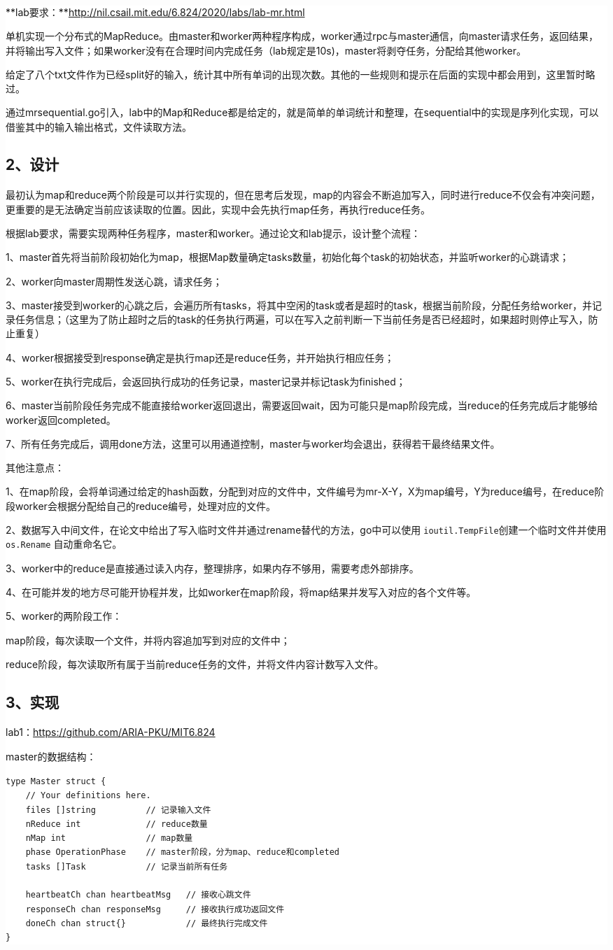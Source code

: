 **lab要求：**http://nil.csail.mit.edu/6.824/2020/labs/lab-mr.html

单机实现一个分布式的MapReduce。由master和worker两种程序构成，worker通过rpc与master通信，向master请求任务，返回结果，并将输出写入文件；如果worker没有在合理时间内完成任务（lab规定是10s)，master将剥夺任务，分配给其他worker。

给定了八个txt文件作为已经split好的输入，统计其中所有单词的出现次数。其他的一些规则和提示在后面的实现中都会用到，这里暂时略过。

通过mrsequential.go引入，lab中的Map和Reduce都是给定的，就是简单的单词统计和整理，在sequential中的实现是序列化实现，可以借鉴其中的输入输出格式，文件读取方法。

## 2、设计

最初认为map和reduce两个阶段是可以并行实现的，但在思考后发现，map的内容会不断追加写入，同时进行reduce不仅会有冲突问题，更重要的是无法确定当前应该读取的位置。因此，实现中会先执行map任务，再执行reduce任务。

根据lab要求，需要实现两种任务程序，master和worker。通过论文和lab提示，设计整个流程：

1、master首先将当前阶段初始化为map，根据Map数量确定tasks数量，初始化每个task的初始状态，并监听worker的心跳请求；

2、worker向master周期性发送心跳，请求任务；

3、master接受到worker的心跳之后，会遍历所有tasks，将其中空闲的task或者是超时的task，根据当前阶段，分配任务给worker，并记录任务信息；（这里为了防止超时之后的task的任务执行两遍，可以在写入之前判断一下当前任务是否已经超时，如果超时则停止写入，防止重复）

4、worker根据接受到response确定是执行map还是reduce任务，并开始执行相应任务；

5、worker在执行完成后，会返回执行成功的任务记录，master记录并标记task为finished；

6、master当前阶段任务完成不能直接给worker返回退出，需要返回wait，因为可能只是map阶段完成，当reduce的任务完成后才能够给worker返回completed。

7、所有任务完成后，调用done方法，这里可以用通道控制，master与worker均会退出，获得若干最终结果文件。

其他注意点：

1、在map阶段，会将单词通过给定的hash函数，分配到对应的文件中，文件编号为mr-X-Y，X为map编号，Y为reduce编号，在reduce阶段worker会根据分配给自己的reduce编号，处理对应的文件。

2、数据写入中间文件，在论文中给出了写入临时文件并通过rename替代的方法，go中可以使用 `ioutil.TempFile`创建一个临时文件并使用`os.Rename` 自动重命名它。

3、worker中的reduce是直接通过读入内存，整理排序，如果内存不够用，需要考虑外部排序。

4、在可能并发的地方尽可能开协程并发，比如worker在map阶段，将map结果并发写入对应的各个文件等。

5、worker的两阶段工作：

map阶段，每次读取一个文件，并将内容追加写到对应的文件中；

reduce阶段，每次读取所有属于当前reduce任务的文件，并将文件内容计数写入文件。

## 3、实现

lab1：https://github.com/ARIA-PKU/MIT6.824

master的数据结构：

```
type Master struct {
	// Your definitions here.
	files []string  		// 记录输入文件
	nReduce int  			// reduce数量
	nMap int				// map数量
	phase OperationPhase	// master阶段，分为map、reduce和completed
	tasks []Task			// 记录当前所有任务

	heartbeatCh chan heartbeatMsg   // 接收心跳文件
	responseCh chan responseMsg		// 接收执行成功返回文件
	doneCh chan struct{}			// 最终执行完成文件
}
```
